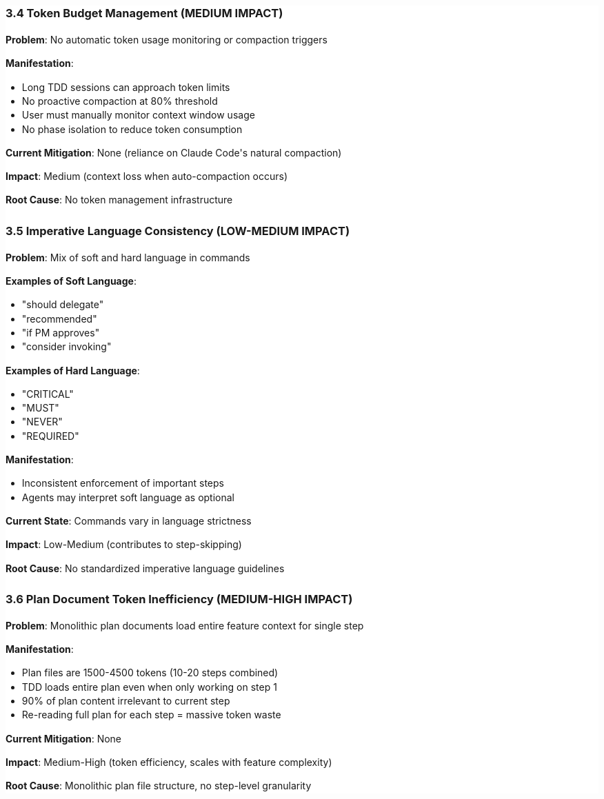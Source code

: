 ### 3.4 Token Budget Management (MEDIUM IMPACT)

**Problem**: No automatic token usage monitoring or compaction triggers

**Manifestation**:
- Long TDD sessions can approach token limits
- No proactive compaction at 80% threshold
- User must manually monitor context window usage
- No phase isolation to reduce token consumption

**Current Mitigation**: None (reliance on Claude Code's natural compaction)

**Impact**: Medium (context loss when auto-compaction occurs)

**Root Cause**: No token management infrastructure

### 3.5 Imperative Language Consistency (LOW-MEDIUM IMPACT)

**Problem**: Mix of soft and hard language in commands

**Examples of Soft Language**:
- "should delegate"
- "recommended"
- "if PM approves"
- "consider invoking"

**Examples of Hard Language**:
- "CRITICAL"
- "MUST"
- "NEVER"
- "REQUIRED"

**Manifestation**:
- Inconsistent enforcement of important steps
- Agents may interpret soft language as optional

**Current State**: Commands vary in language strictness

**Impact**: Low-Medium (contributes to step-skipping)

**Root Cause**: No standardized imperative language guidelines

### 3.6 Plan Document Token Inefficiency (MEDIUM-HIGH IMPACT)

**Problem**: Monolithic plan documents load entire feature context for single step

**Manifestation**:
- Plan files are 1500-4500 tokens (10-20 steps combined)
- TDD loads entire plan even when only working on step 1
- 90% of plan content irrelevant to current step
- Re-reading full plan for each step = massive token waste

**Current Mitigation**: None

**Impact**: Medium-High (token efficiency, scales with feature complexity)

**Root Cause**: Monolithic plan file structure, no step-level granularity
